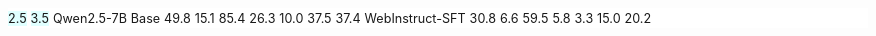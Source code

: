 <td class="ltx_td ltx_align_center" id="S3.T2.2.2.8" style="padding-left:4.0pt;padding-right:4.0pt;"><span class="ltx_text" id="S3.T2.2.2.8.1" style="font-size:90%;background-color:#E0FFFF;">2.5</span></td>
<td class="ltx_td ltx_align_center" id="S3.T2.2.2.9" style="padding-left:4.0pt;padding-right:4.0pt;"><span class="ltx_text" id="S3.T2.2.2.9.1" style="font-size:90%;background-color:#E0FFFF;">3.5</span></td>
</tr>
<tr class="ltx_tr" id="S3.T2.6.13.7">
<th class="ltx_td ltx_align_left ltx_th ltx_th_row ltx_border_t" id="S3.T2.6.13.7.1" rowspan="6" style="padding-left:4.0pt;padding-right:4.0pt;"><span class="ltx_text" id="S3.T2.6.13.7.1.1" style="font-size:90%;">Qwen2.5-7B</span></th>
<th class="ltx_td ltx_align_left ltx_th ltx_th_row ltx_border_r ltx_border_t" id="S3.T2.6.13.7.2" style="padding-left:4.0pt;padding-right:4.0pt;"><span class="ltx_text" id="S3.T2.6.13.7.2.1" style="font-size:90%;">Base</span></th>
<td class="ltx_td ltx_align_center ltx_border_t" id="S3.T2.6.13.7.3" style="padding-left:4.0pt;padding-right:4.0pt;"><span class="ltx_text" id="S3.T2.6.13.7.3.1" style="font-size:90%;">49.8</span></td>
<td class="ltx_td ltx_align_center ltx_border_t" id="S3.T2.6.13.7.4" style="padding-left:4.0pt;padding-right:4.0pt;"><span class="ltx_text" id="S3.T2.6.13.7.4.1" style="font-size:90%;">15.1</span></td>
<td class="ltx_td ltx_align_center ltx_border_t" id="S3.T2.6.13.7.5" style="padding-left:4.0pt;padding-right:4.0pt;"><span class="ltx_text" id="S3.T2.6.13.7.5.1" style="font-size:90%;">85.4</span></td>
<td class="ltx_td ltx_align_center ltx_border_t" id="S3.T2.6.13.7.6" style="padding-left:4.0pt;padding-right:4.0pt;"><span class="ltx_text" id="S3.T2.6.13.7.6.1" style="font-size:90%;">26.3</span></td>
<td class="ltx_td ltx_align_center ltx_border_t" id="S3.T2.6.13.7.7" style="padding-left:4.0pt;padding-right:4.0pt;"><span class="ltx_text" id="S3.T2.6.13.7.7.1" style="font-size:90%;">10.0</span></td>
<td class="ltx_td ltx_align_center ltx_border_t" id="S3.T2.6.13.7.8" style="padding-left:4.0pt;padding-right:4.0pt;"><span class="ltx_text" id="S3.T2.6.13.7.8.1" style="font-size:90%;">37.5</span></td>
<td class="ltx_td ltx_align_center ltx_border_t" id="S3.T2.6.13.7.9" style="padding-left:4.0pt;padding-right:4.0pt;"><span class="ltx_text" id="S3.T2.6.13.7.9.1" style="font-size:90%;">37.4</span></td>
</tr>
<tr class="ltx_tr" id="S3.T2.6.14.8">
<th class="ltx_td ltx_align_left ltx_th ltx_th_row ltx_border_r ltx_border_t" id="S3.T2.6.14.8.1" style="padding-left:4.0pt;padding-right:4.0pt;"><span class="ltx_text" id="S3.T2.6.14.8.1.1" style="font-size:90%;">WebInstruct-SFT</span></th>
<td class="ltx_td ltx_align_center ltx_border_t" id="S3.T2.6.14.8.2" style="padding-left:4.0pt;padding-right:4.0pt;"><span class="ltx_text" id="S3.T2.6.14.8.2.1" style="font-size:90%;">30.8</span></td>
<td class="ltx_td ltx_align_center ltx_border_t" id="S3.T2.6.14.8.3" style="padding-left:4.0pt;padding-right:4.0pt;"><span class="ltx_text" id="S3.T2.6.14.8.3.1" style="font-size:90%;">6.6</span></td>
<td class="ltx_td ltx_align_center ltx_border_t" id="S3.T2.6.14.8.4" style="padding-left:4.0pt;padding-right:4.0pt;"><span class="ltx_text" id="S3.T2.6.14.8.4.1" style="font-size:90%;">59.5</span></td>
<td class="ltx_td ltx_align_center ltx_border_t" id="S3.T2.6.14.8.5" style="padding-left:4.0pt;padding-right:4.0pt;"><span class="ltx_text" id="S3.T2.6.14.8.5.1" style="font-size:90%;">5.8</span></td>
<td class="ltx_td ltx_align_center ltx_border_t" id="S3.T2.6.14.8.6" style="padding-left:4.0pt;padding-right:4.0pt;"><span class="ltx_text" id="S3.T2.6.14.8.6.1" style="font-size:90%;">3.3</span></td>
<td class="ltx_td ltx_align_center ltx_border_t" id="S3.T2.6.14.8.7" style="padding-left:4.0pt;padding-right:4.0pt;"><span class="ltx_text" id="S3.T2.6.14.8.7.1" style="font-size:90%;">15.0</span></td>
<td class="ltx_td ltx_align_center ltx_border_t" id="S3.T2.6.14.8.8" style="padding-left:4.0pt;padding-right:4.0pt;"><span class="ltx_text" id="S3.T2.6.14.8.8.1" style="font-size:90%;">20.2</span></td>
</tr>
<tr class="ltx_tr" id="S3.T2.6.15.9">